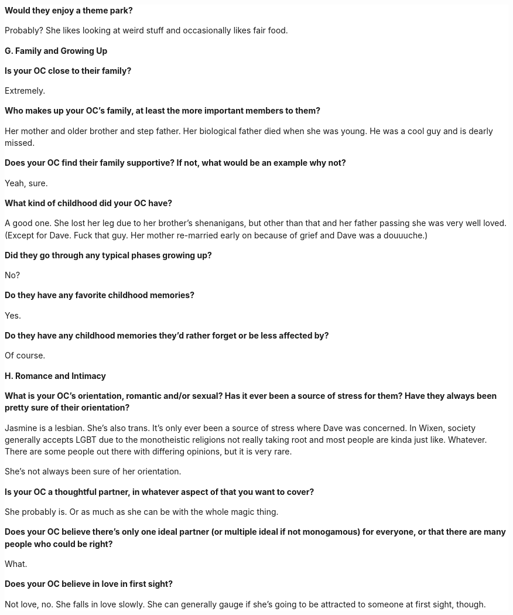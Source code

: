 **Would they enjoy a theme park?**

Probably? She likes looking at weird stuff and occasionally likes fair food.

**G. Family and Growing Up**

**Is your OC close to their family?**

Extremely.

**Who makes up your OC’s family, at least the more important members to them?**

Her mother and older brother and step father. Her biological father died when she was young. He was a cool guy and is dearly missed.

**Does your OC find their family supportive? If not, what would be an example why not?**

Yeah, sure.

**What kind of childhood did your OC have?**

A good one. She lost her leg due to her brother’s shenanigans, but other than that and her father passing she was very well loved. (Except for Dave. Fuck that guy. Her mother re-married early on because of grief and Dave was a douuuche.)

**Did they go through any typical phases growing up?**

No?

**Do they have any favorite childhood memories?**

Yes.

**Do they have any childhood memories they’d rather forget or be less affected by?**

Of course.

**H. Romance and Intimacy**

**What is your OC’s orientation, romantic and/or sexual? Has it ever been a source of stress for them? Have they always been pretty sure of their orientation?**

Jasmine is a lesbian. She’s also trans. It’s only ever been a source of stress where Dave was concerned. In Wixen, society generally accepts LGBT due to the monotheistic religions not really taking root and most people are kinda just like. Whatever. There are some people out there with differing opinions, but it is very rare.

She’s not always been sure of her orientation.

**Is your OC a thoughtful partner, in whatever aspect of that you want to cover?**

She probably is. Or as much as she can be with the whole magic thing.

**Does your OC believe there’s only one ideal partner (or multiple ideal if not monogamous) for everyone, or that there are many people who could be right?**

What.

**Does your OC believe in love in first sight?**

Not love, no. She falls in love slowly. She can generally gauge if she’s going to be attracted to someone at first sight, though.

